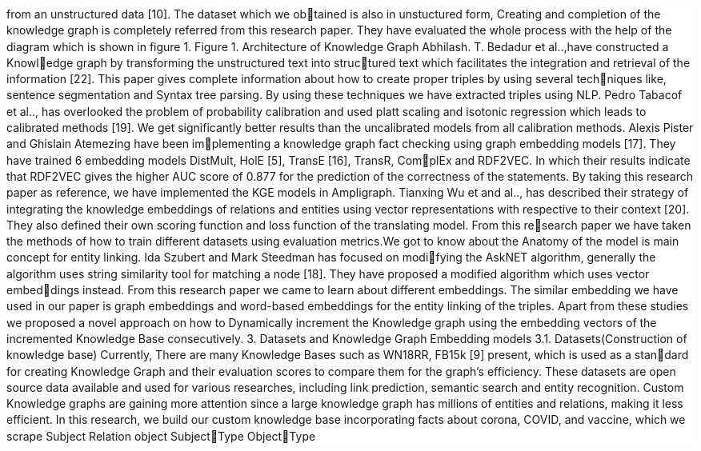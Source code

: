 from an unstructured data [10]. The dataset which we obtained is also in unstuctured form, Creating and completion
of the knowledge graph is completely referred from this
research paper. They have evaluated the whole process with
the help of the diagram which is shown in figure 1.
Figure 1. Architecture of Knowledge Graph
Abhilash. T. Bedadur et al..,have constructed a Knowledge graph by transforming the unstructured text into structured text which facilitates the integration and retrieval of
the information [22]. This paper gives complete information
about how to create proper triples by using several techniques like, sentence segmentation and Syntax tree parsing.
By using these techniques we have extracted triples using
NLP.
Pedro Tabacof et al.., has overlooked the problem of
probability calibration and used platt scaling and isotonic
regression which leads to calibrated methods [19]. We get
significantly better results than the uncalibrated models from
all calibration methods.
Alexis Pister and Ghislain Atemezing have been implementing a knowledge graph fact checking using graph
embedding models [17]. They have trained 6 embedding
models DistMult, HolE [5], TransE [16], TransR, ComplEx and RDF2VEC. In which their results indicate that
RDF2VEC gives the higher AUC score of 0.877 for the
prediction of the correctness of the statements. By taking
this research paper as reference, we have implemented the
KGE models in Ampligraph.
Tianxing Wu et and al.., has described their strategy
of integrating the knowledge embeddings of relations and
entities using vector representations with respective to their
context [20]. They also defined their own scoring function
and loss function of the translating model. From this research paper we have taken the methods of how to train
different datasets using evaluation metrics.We got to know
about the Anatomy of the model is main concept for entity
linking.
Ida Szubert and Mark Steedman has focused on modifying the AskNET algorithm, generally the algorithm uses
string similarity tool for matching a node [18]. They have
proposed a modified algorithm which uses vector embeddings instead. From this research paper we came to learn
about different embeddings. The similar embedding we have
used in our paper is graph embeddings and word-based
embeddings for the entity linking of the triples.
Apart from these studies we proposed a novel approach
on how to Dynamically increment the Knowledge graph
using the embedding vectors of the incremented Knowledge
Base consecutively.
3. Datasets and Knowledge Graph Embedding
models
3.1. Datasets(Construction of knowledge base)
Currently, There are many Knowledge Bases such as
WN18RR, FB15k [9] present, which is used as a standard for creating Knowledge Graph and their evaluation
scores to compare them for the graph’s efficiency. These
datasets are open source data available and used for various
researches, including link prediction, semantic search and
entity recognition. Custom Knowledge graphs are gaining
more attention since a large knowledge graph has millions
of entities and relations, making it less efficient. In this
research, we build our custom knowledge base incorporating
facts about corona, COVID, and vaccine, which we scrape
Subject Relation object SubjectType
ObjectType